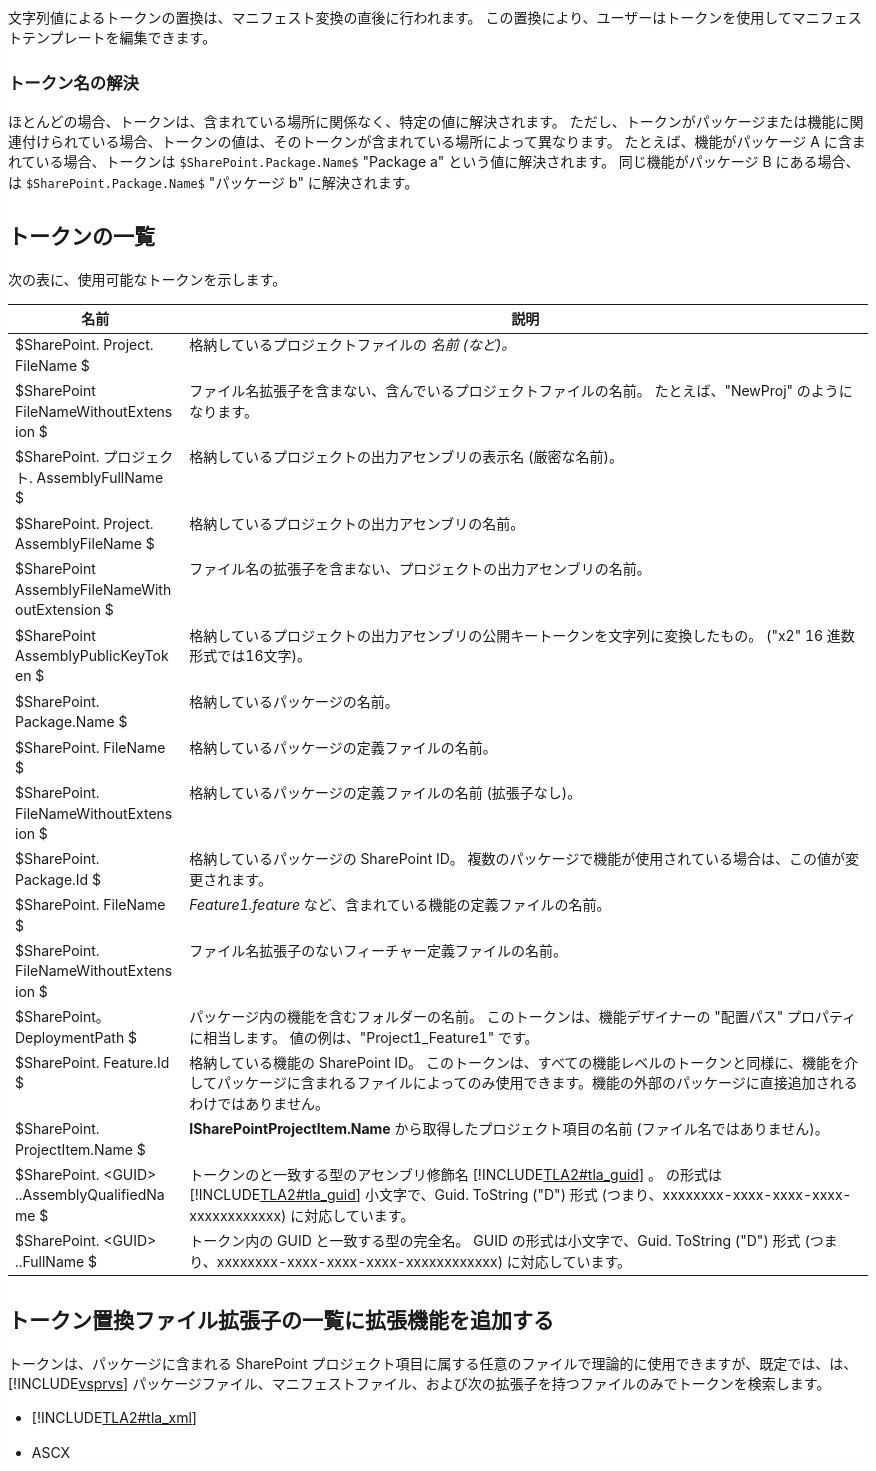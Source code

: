   文字列値によるトークンの置換は、マニフェスト変換の直後に行われます。 この置換により、ユーザーはトークンを使用してマニフェストテンプレートを編集できます。

### <a name="token-name-resolution"></a>トークン名の解決
 ほとんどの場合、トークンは、含まれている場所に関係なく、特定の値に解決されます。 ただし、トークンがパッケージまたは機能に関連付けられている場合、トークンの値は、そのトークンが含まれている場所によって異なります。 たとえば、機能がパッケージ A に含まれている場合、トークンは `$SharePoint.Package.Name$` "Package a" という値に解決されます。 同じ機能がパッケージ B にある場合、は `$SharePoint.Package.Name$` "パッケージ b" に解決されます。

## <a name="tokens-list"></a>トークンの一覧
 次の表に、使用可能なトークンを示します。

|名前|説明|
|----------|-----------------|
|$SharePoint. Project. FileName $|格納しているプロジェクトファイルの *名前 (など)。*|
|$SharePoint FileNameWithoutExtension $|ファイル名拡張子を含まない、含んでいるプロジェクトファイルの名前。 たとえば、"NewProj" のようになります。|
|$SharePoint. プロジェクト. AssemblyFullName $|格納しているプロジェクトの出力アセンブリの表示名 (厳密な名前)。|
|$SharePoint. Project. AssemblyFileName $|格納しているプロジェクトの出力アセンブリの名前。|
|$SharePoint AssemblyFileNameWithoutExtension $|ファイル名の拡張子を含まない、プロジェクトの出力アセンブリの名前。|
|$SharePoint AssemblyPublicKeyToken $|格納しているプロジェクトの出力アセンブリの公開キートークンを文字列に変換したもの。 ("x2" 16 進数形式では16文字)。|
|$SharePoint. Package.Name $|格納しているパッケージの名前。|
|$SharePoint. FileName $|格納しているパッケージの定義ファイルの名前。|
|$SharePoint. FileNameWithoutExtension $|格納しているパッケージの定義ファイルの名前 (拡張子なし)。|
|$SharePoint. Package.Id $|格納しているパッケージの SharePoint ID。 複数のパッケージで機能が使用されている場合は、この値が変更されます。|
|$SharePoint. FileName $|*Feature1.feature* など、含まれている機能の定義ファイルの名前。|
|$SharePoint. FileNameWithoutExtension $|ファイル名拡張子のないフィーチャー定義ファイルの名前。|
|$SharePoint。 DeploymentPath $|パッケージ内の機能を含むフォルダーの名前。 このトークンは、機能デザイナーの "配置パス" プロパティに相当します。 値の例は、"Project1_Feature1" です。|
|$SharePoint. Feature.Id $|格納している機能の SharePoint ID。 このトークンは、すべての機能レベルのトークンと同様に、機能を介してパッケージに含まれるファイルによってのみ使用できます。機能の外部のパッケージに直接追加されるわけではありません。|
|$SharePoint. ProjectItem.Name $|**ISharePointProjectItem.Name** から取得したプロジェクト項目の名前 (ファイル名ではありません)。|
|$SharePoint. \<GUID> ..AssemblyQualifiedName $|トークンのと一致する型のアセンブリ修飾名 [!INCLUDE[TLA2#tla_guid](../sharepoint/includes/tla2sharptla-guid-md.md)] 。 の形式は [!INCLUDE[TLA2#tla_guid](../sharepoint/includes/tla2sharptla-guid-md.md)] 小文字で、Guid. ToString ("D") 形式 (つまり、xxxxxxxx-xxxx-xxxx-xxxx-xxxxxxxxxxxx) に対応しています。|
|$SharePoint. \<GUID> ..FullName $|トークン内の GUID と一致する型の完全名。 GUID の形式は小文字で、Guid. ToString ("D") 形式 (つまり、xxxxxxxx-xxxx-xxxx-xxxx-xxxxxxxxxxxx) に対応しています。|

## <a name="add-extensions-to-the-token-replacement-file-extensions-list"></a>トークン置換ファイル拡張子の一覧に拡張機能を追加する
 トークンは、パッケージに含まれる SharePoint プロジェクト項目に属する任意のファイルで理論的に使用できますが、既定では、は、 [!INCLUDE[vsprvs](../sharepoint/includes/vsprvs-md.md)] パッケージファイル、マニフェストファイル、および次の拡張子を持つファイルのみでトークンを検索します。

- [!INCLUDE[TLA2#tla_xml](../sharepoint/includes/tla2sharptla-xml-md.md)]

- ASCX
